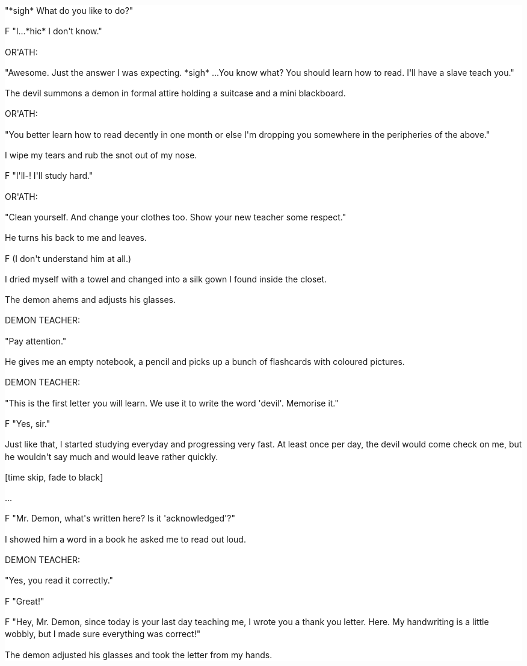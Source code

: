 "\*sigh\* What do you like to do?"

F "I...\*hic\* I don't know."

OR\'ATH:

"Awesome. Just the answer I was expecting. \*sigh\* ...You know what? You should learn how to read. I'll have a slave teach you."

The devil summons a demon in formal attire holding a suitcase and a mini blackboard.

OR\'ATH:

"You better learn how to read decently in one month or else I'm dropping you somewhere in the peripheries of the above."

I wipe my tears and rub the snot out of my nose.

F "I'll-! I'll study hard."

OR\'ATH:

"Clean yourself. And change your clothes too. Show your new teacher some respect."

He turns his back to me and leaves.

F (I don't understand him at all.)

I dried myself with a towel and changed into a silk gown I found inside the closet.

The demon ahems and adjusts his glasses.

DEMON TEACHER:

"Pay attention."

He gives me an empty notebook, a pencil and picks up a bunch of flashcards with coloured pictures.

DEMON TEACHER:

"This is the first letter you will learn. We use it to write the word 'devil'. Memorise it."

F "Yes, sir."

Just like that, I started studying everyday and progressing very fast. At least once per day, the devil would come check on me, but he wouldn\'t say much and would leave rather quickly.

\[time skip, fade to black\]

...

F "Mr. Demon, what's written here? Is it 'acknowledged'?"

I showed him a word in a book he asked me to read out loud.

DEMON TEACHER:

"Yes, you read it correctly."

F "Great!"

F "Hey, Mr. Demon, since today is your last day teaching me, I wrote you a thank you letter. Here. My handwriting is a little wobbly, but I made sure everything was correct!"

The demon adjusted his glasses and took the letter from my hands.
